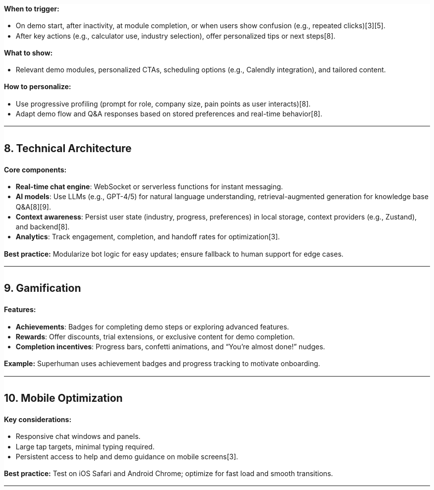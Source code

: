 **When to trigger:**

- On demo start, after inactivity, at module completion, or when users show confusion (e.g., repeated clicks)[3][5].
- After key actions (e.g., calculator use, industry selection), offer personalized tips or next steps[8].

**What to show:**

- Relevant demo modules, personalized CTAs, scheduling options (e.g., Calendly integration), and tailored content.

**How to personalize:**

- Use progressive profiling (prompt for role, company size, pain points as user interacts)[8].
- Adapt demo flow and Q&A responses based on stored preferences and real-time behavior[8].

---

## 8. Technical Architecture

**Core components:**

- **Real-time chat engine**: WebSocket or serverless functions for instant messaging.
- **AI models**: Use LLMs (e.g., GPT-4/5) for natural language understanding, retrieval-augmented generation for knowledge base Q&A[8][9].
- **Context awareness**: Persist user state (industry, progress, preferences) in local storage, context providers (e.g., Zustand), and backend[8].
- **Analytics**: Track engagement, completion, and handoff rates for optimization[3].

**Best practice:** Modularize bot logic for easy updates; ensure fallback to human support for edge cases.

---

## 9. Gamification

**Features:**

- **Achievements**: Badges for completing demo steps or exploring advanced features.
- **Rewards**: Offer discounts, trial extensions, or exclusive content for demo completion.
- **Completion incentives**: Progress bars, confetti animations, and “You’re almost done!” nudges.

**Example:** Superhuman uses achievement badges and progress tracking to motivate onboarding.

---

## 10. Mobile Optimization

**Key considerations:**

- Responsive chat windows and panels.
- Large tap targets, minimal typing required.
- Persistent access to help and demo guidance on mobile screens[3].

**Best practice:** Test on iOS Safari and Android Chrome; optimize for fast load and smooth transitions.

---